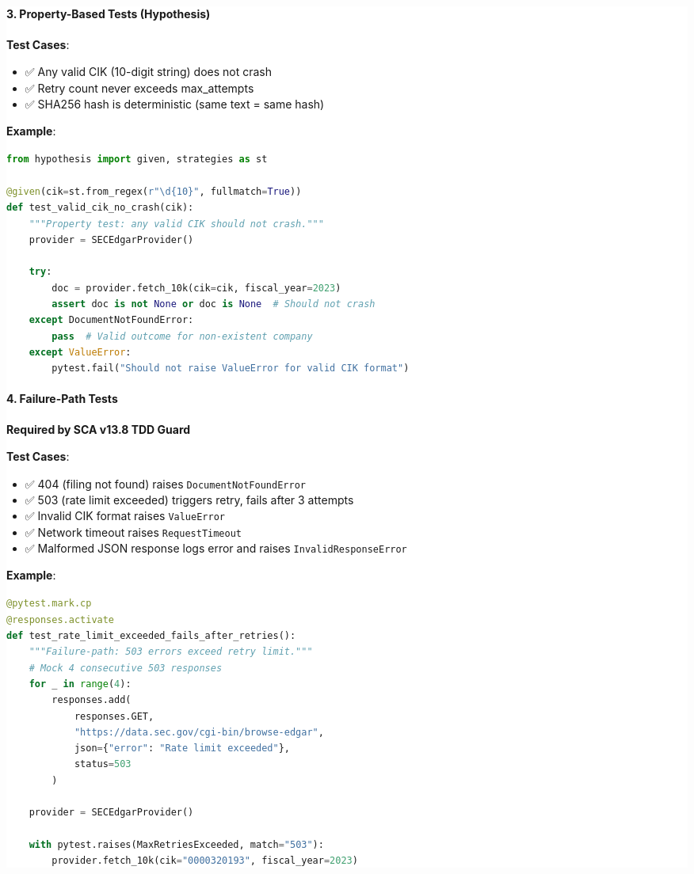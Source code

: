 #### 3. Property-Based Tests (Hypothesis)

**Test Cases**:
- ✅ Any valid CIK (10-digit string) does not crash
- ✅ Retry count never exceeds max_attempts
- ✅ SHA256 hash is deterministic (same text = same hash)

**Example**:
```python
from hypothesis import given, strategies as st

@given(cik=st.from_regex(r"\d{10}", fullmatch=True))
def test_valid_cik_no_crash(cik):
    """Property test: any valid CIK should not crash."""
    provider = SECEdgarProvider()

    try:
        doc = provider.fetch_10k(cik=cik, fiscal_year=2023)
        assert doc is not None or doc is None  # Should not crash
    except DocumentNotFoundError:
        pass  # Valid outcome for non-existent company
    except ValueError:
        pytest.fail("Should not raise ValueError for valid CIK format")
```

#### 4. Failure-Path Tests

**Required by SCA v13.8 TDD Guard**

**Test Cases**:
- ✅ 404 (filing not found) raises `DocumentNotFoundError`
- ✅ 503 (rate limit exceeded) triggers retry, fails after 3 attempts
- ✅ Invalid CIK format raises `ValueError`
- ✅ Network timeout raises `RequestTimeout`
- ✅ Malformed JSON response logs error and raises `InvalidResponseError`

**Example**:
```python
@pytest.mark.cp
@responses.activate
def test_rate_limit_exceeded_fails_after_retries():
    """Failure-path: 503 errors exceed retry limit."""
    # Mock 4 consecutive 503 responses
    for _ in range(4):
        responses.add(
            responses.GET,
            "https://data.sec.gov/cgi-bin/browse-edgar",
            json={"error": "Rate limit exceeded"},
            status=503
        )

    provider = SECEdgarProvider()

    with pytest.raises(MaxRetriesExceeded, match="503"):
        provider.fetch_10k(cik="0000320193", fiscal_year=2023)
```
